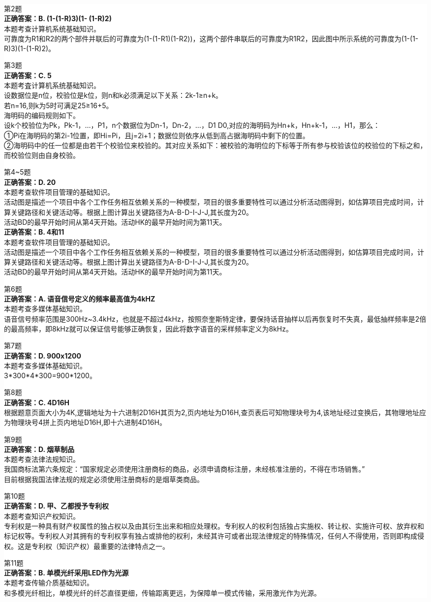 第2题  
**正确答案：B. (1-(1-R)3)(1- (1-R)2)**  
本题考查计算机系统基础知识。  
可靠度为R1和R2的两个部件并联后的可靠度为(1-(1-R1)(1-R2))，这两个部件串联后的可靠度为R1R2，因此图中所示系统的可靠度为(1-(1-R)3)(1-(1-R)2)。  
  
第3题  
**正确答案：C. 5**  
本题考査计算机系统基础知识。  
设数据位是n位，校验位是k位，则n和k必须满足以下关系：2k\-1≥n+k。  
若n=16,则k为5时可满足25≥16+5。  
海明码的编码规则如下。  
设k个校验位为Pk，Pk-1，…，P1，n个数据位为Dn-1，Dn-2，…，D1 D0,对应的海明码为Hn+k，Hn+k-1，…，H1，那么：  
①Pi在海明码的第2i-1位置，即Hi=Pi，且j=2i+1；数据位则依序从低到高占据海明码中剩下的位置。  
②海明码中的任一位都是由若干个校验位来校验的。其对应关系如下：被校验的海明位的下标等于所有参与校验该位的校验位的下标之和，而校验位则由自身校验。  
  
第4~5题  
**正确答案：D. 20**  
本题考查软件项目管理的基础知识。  
活动图是描述一个项目中各个工作任务相互依赖关系的一种模型，项目的很多重要特性可以通过分析活动图得到，如估算项目完成时间，计算关键路径和关键活动等。根据上图计算出关键路径为A-B-D-I-J-J,其长度为20。  
活动BD的最早开始时间从第4天开始。活动HK的最早开始时间为第11天。  
**正确答案：B. 4和11**  
本题考查软件项目管理的基础知识。  
活动图是描述一个项目中各个工作任务相互依赖关系的一种模型，项目的很多重要特性可以通过分析活动图得到，如估算项目完成时间，计算关键路径和关键活动等。根据上图计算出关键路径为A-B-D-I-J-J,其长度为20。  
活动BD的最早开始时间从第4天开始。活动HK的最早开始时间为第11天。  
  
第6题  
**正确答案：A. 语音信号定义的频率最高值为4kHZ**  
本题考查多媒体基础知识。  
语音信号频率范围是300Hz~3.4kHz，也就是不超过4kHz，按照奈奎斯特定律，要保持话音抽样以后再恢复时不失真，最低抽样频率是2倍的最高频率，即8kHz就可以保证信号能够正确恢复，因此将数字语音的采样频率定义为8kHz。  
  
第7题  
**正确答案：D. 900x1200**  
本题考查多媒体基础知识。  
3\*300\*4\*300=900\*1200。  
  
第8题  
**正确答案：C. 4D16H**  
根据题意页面大小为4K,逻辑地址为十六进制2D16H其页为2,页内地址为D16H,查页表后可知物理块号为4,该地址经过变换后，其物理地址应为物理块号4拼上页内地址D16H,即十六进制4D16H。  
  
第9题  
**正确答案：D. 烟草制品**  
本题考查法律法规知识。  
我国商标法第六条规定：“国家规定必须使用注册商标的商品，必须申请商标注册，未经核准注册的，不得在市场销售。”  
目前根据我国法律法规的规定必须使用注册商标的是烟草类商品。  
  
第10题  
**正确答案：D. 甲、乙都授予专利权**  
本题考查知识产权知识。  
专利权是一种具有财产权属性的独占权以及由其衍生出来和相应处理权。专利权人的权利包括独占实施权、转让权、实施许可权、放弃权和标记权等。专利权人对其拥有的专利权享有独占或排他的权利，未经其许可或者出现法律规定的特殊情况，任何人不得使用，否则即构成侵权。这是专利权（知识产权）最重要的法律特点之一。  
  
第11题  
**正确答案：B. 单模光纤采用LED作为光源**  
本题考查传输介质基础知识。  
和多模光纤相比，单模光纤的纤芯直径更细，传输距离更远，为保障单一模式传输，采用激光作为光源。  
  
